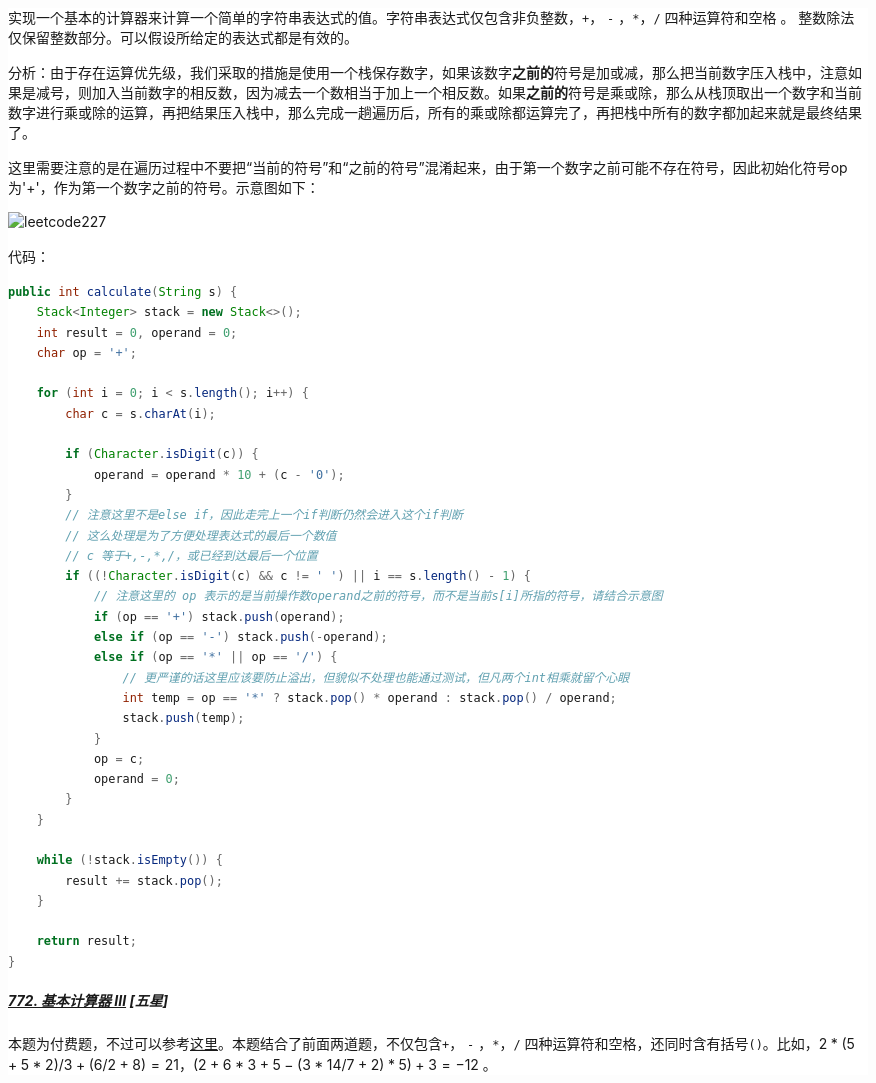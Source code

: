 实现一个基本的计算器来计算一个简单的字符串表达式的值。字符串表达式仅包含非负整数，`+`， `-` ，`*`，`/` 四种运算符和空格 。 整数除法仅保留整数部分。可以假设所给定的表达式都是有效的。

分析：由于存在运算优先级，我们采取的措施是使用一个栈保存数字，如果该数字**之前的**符号是加或减，那么把当前数字压入栈中，注意如果是减号，则加入当前数字的相反数，因为减去一个数相当于加上一个相反数。如果**之前的**符号是乘或除，那么从栈顶取出一个数字和当前数字进行乘或除的运算，再把结果压入栈中，那么完成一趟遍历后，所有的乘或除都运算完了，再把栈中所有的数字都加起来就是最终结果了。

这里需要注意的是在遍历过程中不要把“当前的符号”和“之前的符号”混淆起来，由于第一个数字之前可能不存在符号，因此初始化符号op为'+'，作为第一个数字之前的符号。示意图如下：

![leetcode227](D:\workspace\algorithm\img\leetcode227.png)

代码：

```java
public int calculate(String s) {
    Stack<Integer> stack = new Stack<>();
    int result = 0, operand = 0;
    char op = '+';

    for (int i = 0; i < s.length(); i++) {
        char c = s.charAt(i);

        if (Character.isDigit(c)) {
            operand = operand * 10 + (c - '0');
        }
        // 注意这里不是else if，因此走完上一个if判断仍然会进入这个if判断
        // 这么处理是为了方便处理表达式的最后一个数值
        // c 等于+,-,*,/，或已经到达最后一个位置
        if ((!Character.isDigit(c) && c != ' ') || i == s.length() - 1) { 
            // 注意这里的 op 表示的是当前操作数operand之前的符号，而不是当前s[i]所指的符号，请结合示意图
            if (op == '+') stack.push(operand);
            else if (op == '-') stack.push(-operand);
            else if (op == '*' || op == '/') {
                // 更严谨的话这里应该要防止溢出，但貌似不处理也能通过测试，但凡两个int相乘就留个心眼
                int temp = op == '*' ? stack.pop() * operand : stack.pop() / operand;
                stack.push(temp);
            }
            op = c;
            operand = 0;
        }
    }

    while (!stack.isEmpty()) {
        result += stack.pop();
    }

    return result;
}
```



##### [772. 基本计算器 III](https://leetcode-cn.com/problems/basic-calculator-iii/) [五星]

本题为付费题，不过可以参考[这里](https://www.cnblogs.com/grandyang/p/8873471.html)。本题结合了前面两道题，不仅包含`+`， `-` ，`*`，`/` 四种运算符和空格，还同时含有括号`()`。比如，$2*(5+5*2)/3+(6/2+8)= 21$，$(2+6* 3+5- (3*14/7+2)*5)+3 = -12$ 。
